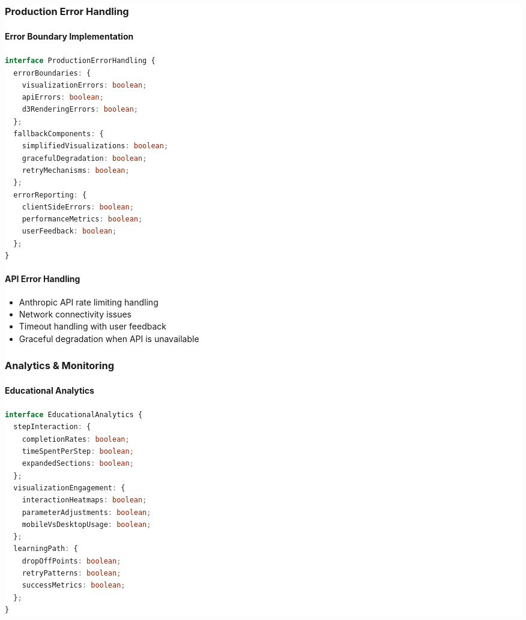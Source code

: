 ### Production Error Handling

#### Error Boundary Implementation
```typescript
interface ProductionErrorHandling {
  errorBoundaries: {
    visualizationErrors: boolean;
    apiErrors: boolean;
    d3RenderingErrors: boolean;
  };
  fallbackComponents: {
    simplifiedVisualizations: boolean;
    gracefulDegradation: boolean;
    retryMechanisms: boolean;
  };
  errorReporting: {
    clientSideErrors: boolean;
    performanceMetrics: boolean;
    userFeedback: boolean;
  };
}
```

#### API Error Handling
- Anthropic API rate limiting handling
- Network connectivity issues
- Timeout handling with user feedback
- Graceful degradation when API is unavailable

### Analytics & Monitoring

#### Educational Analytics
```typescript
interface EducationalAnalytics {
  stepInteraction: {
    completionRates: boolean;
    timeSpentPerStep: boolean;
    expandedSections: boolean;
  };
  visualizationEngagement: {
    interactionHeatmaps: boolean;
    parameterAdjustments: boolean;
    mobileVsDesktopUsage: boolean;
  };
  learningPath: {
    dropOffPoints: boolean;
    retryPatterns: boolean;
    successMetrics: boolean;
  };
}
```
